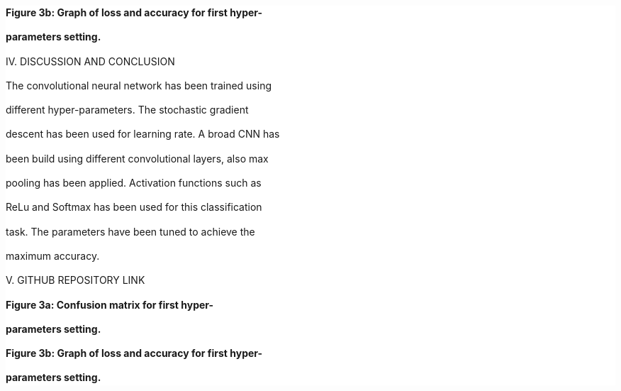 

**Figure 3b: Graph of loss and accuracy for first hyper-**

**parameters setting.**

IV. DISCUSSION AND CONCLUSION

The convolutional neural network has been trained using

different hyper-parameters. The stochastic gradient

descent has been used for learning rate. A broad CNN has

been build using different convolutional layers, also max

pooling has been applied. Activation functions such as

ReLu and Softmax has been used for this classification

task. The parameters have been tuned to achieve the

maximum accuracy.

V. GITHUB REPOSITORY LINK

**Figure 3a: Confusion matrix for first hyper-**

**parameters setting.**

**Figure 3b: Graph of loss and accuracy for first hyper-**

**parameters setting.**









